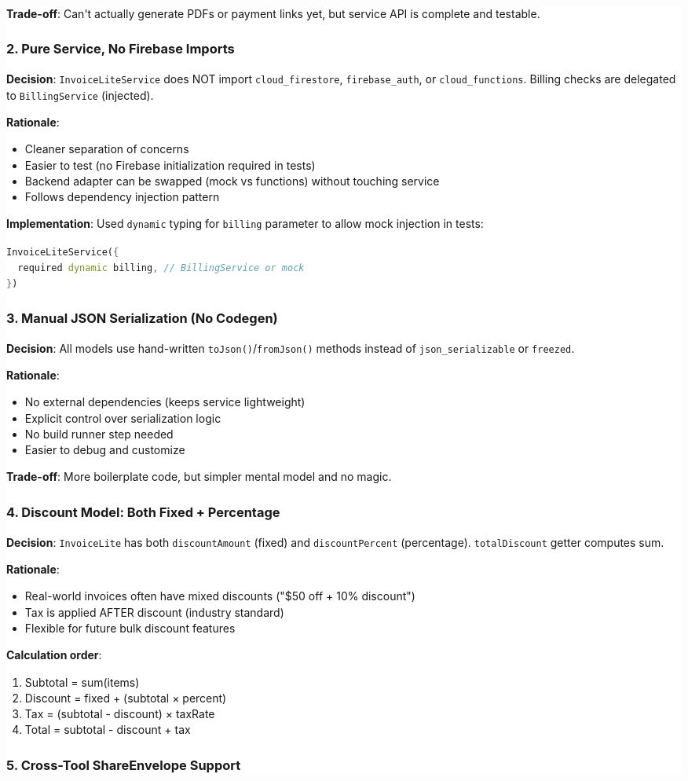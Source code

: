 **Trade-off**: Can't actually generate PDFs or payment links yet, but service API is complete and testable.

### 2. **Pure Service, No Firebase Imports**

**Decision**: `InvoiceLiteService` does NOT import `cloud_firestore`, `firebase_auth`, or `cloud_functions`. Billing checks are delegated to `BillingService` (injected).

**Rationale**:

- Cleaner separation of concerns
- Easier to test (no Firebase initialization required in tests)
- Backend adapter can be swapped (mock vs functions) without touching service
- Follows dependency injection pattern

**Implementation**: Used `dynamic` typing for `billing` parameter to allow mock injection in tests:

```dart
InvoiceLiteService({
  required dynamic billing, // BillingService or mock
})
```

### 3. **Manual JSON Serialization (No Codegen)**

**Decision**: All models use hand-written `toJson()`/`fromJson()` methods instead of `json_serializable` or `freezed`.

**Rationale**:

- No external dependencies (keeps service lightweight)
- Explicit control over serialization logic
- No build runner step needed
- Easier to debug and customize

**Trade-off**: More boilerplate code, but simpler mental model and no magic.

### 4. **Discount Model: Both Fixed + Percentage**

**Decision**: `InvoiceLite` has both `discountAmount` (fixed) and `discountPercent` (percentage). `totalDiscount` getter computes sum.

**Rationale**:

- Real-world invoices often have mixed discounts ("$50 off + 10% discount")
- Tax is applied AFTER discount (industry standard)
- Flexible for future bulk discount features

**Calculation order**:

1. Subtotal = sum(items)
2. Discount = fixed + (subtotal × percent)
3. Tax = (subtotal - discount) × taxRate
4. Total = subtotal - discount + tax

### 5. **Cross-Tool ShareEnvelope Support**
